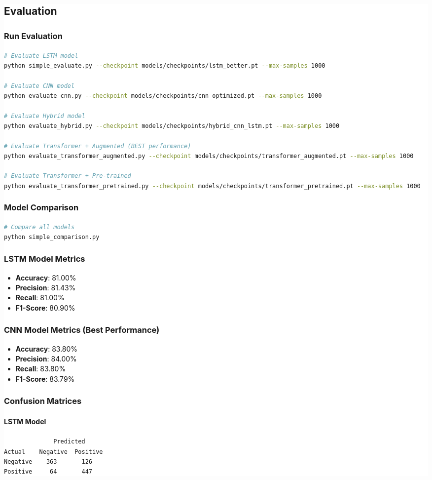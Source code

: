 ## Evaluation

### Run Evaluation
```bash
# Evaluate LSTM model
python simple_evaluate.py --checkpoint models/checkpoints/lstm_better.pt --max-samples 1000

# Evaluate CNN model
python evaluate_cnn.py --checkpoint models/checkpoints/cnn_optimized.pt --max-samples 1000

# Evaluate Hybrid model
python evaluate_hybrid.py --checkpoint models/checkpoints/hybrid_cnn_lstm.pt --max-samples 1000

# Evaluate Transformer + Augmented (BEST performance)
python evaluate_transformer_augmented.py --checkpoint models/checkpoints/transformer_augmented.pt --max-samples 1000

# Evaluate Transformer + Pre-trained
python evaluate_transformer_pretrained.py --checkpoint models/checkpoints/transformer_pretrained.pt --max-samples 1000
```

### Model Comparison
```bash
# Compare all models
python simple_comparison.py
```

### LSTM Model Metrics
- **Accuracy**: 81.00%
- **Precision**: 81.43%
- **Recall**: 81.00%
- **F1-Score**: 80.90%

### CNN Model Metrics (Best Performance)
- **Accuracy**: 83.80%
- **Precision**: 84.00%
- **Recall**: 83.80%
- **F1-Score**: 83.79%

### Confusion Matrices

#### LSTM Model
```
              Predicted
Actual    Negative  Positive
Negative    363       126
Positive     64       447
```
